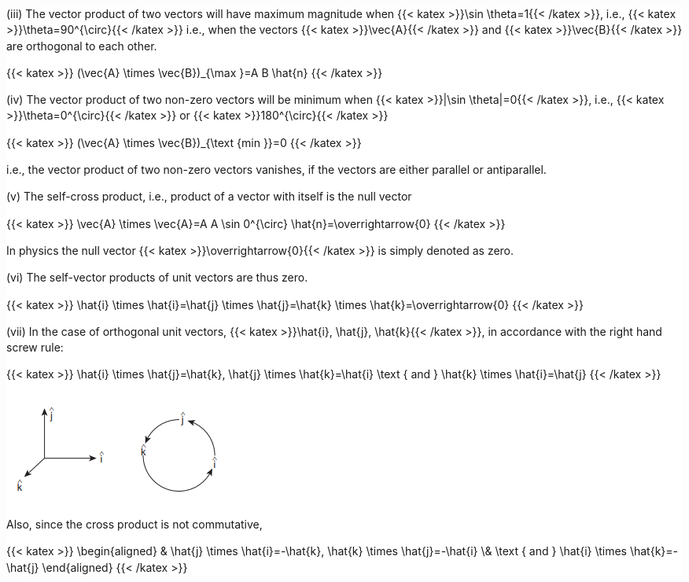 (iii) The vector product of two vectors will have maximum magnitude when {{< katex >}}\sin \theta=1{{< /katex >}}, i.e., {{< katex >}}\theta=90^{\circ}{{< /katex >}} i.e., when the vectors {{< katex >}}\vec{A}{{< /katex >}} and {{< katex >}}\vec{B}{{< /katex >}} are orthogonal to each other.

{{< katex >}}
(\vec{A} \times \vec{B})_{\max }=A B \hat{n}
{{< /katex >}}

(iv) The vector product of two non-zero vectors will be minimum when {{< katex >}}|\sin \theta|=0{{< /katex >}}, i.e., {{< katex >}}\theta=0^{\circ}{{< /katex >}} or {{< katex >}}180^{\circ}{{< /katex >}}

{{< katex >}}
(\vec{A} \times \vec{B})_{\text {min }}=0
{{< /katex >}}

i.e., the vector product of two non-zero vectors vanishes, if the vectors are either parallel or antiparallel.

(v) The self-cross product, i.e., product of a vector with itself is the null vector

{{< katex >}}
\vec{A} \times \vec{A}=A A \sin 0^{\circ} \hat{n}=\overrightarrow{0}
{{< /katex >}}

In physics the null vector {{< katex >}}\overrightarrow{0}{{< /katex >}} is simply denoted as zero.

(vi) The self-vector products of unit vectors are thus zero.

{{< katex >}}
\hat{i} \times \hat{i}=\hat{j} \times \hat{j}=\hat{k} \times \hat{k}=\overrightarrow{0}
{{< /katex >}}


(vii) In the case of orthogonal unit vectors, {{< katex >}}\hat{i}, \hat{j}, \hat{k}{{< /katex >}}, in accordance with the right hand screw rule:

{{< katex >}}
\hat{i} \times \hat{j}=\hat{k}, \hat{j} \times \hat{k}=\hat{i} \text { and } \hat{k} \times \hat{i}=\hat{j}
{{< /katex >}}

![Alt text](image-2.png)

Also, since the cross product is not commutative,

{{< katex >}}
\begin{aligned}
& \hat{j} \times \hat{i}=-\hat{k}, \hat{k} \times \hat{j}=-\hat{i} \\& \text { and } \hat{i} \times \hat{k}=-\hat{j}
\end{aligned}
{{< /katex >}}

